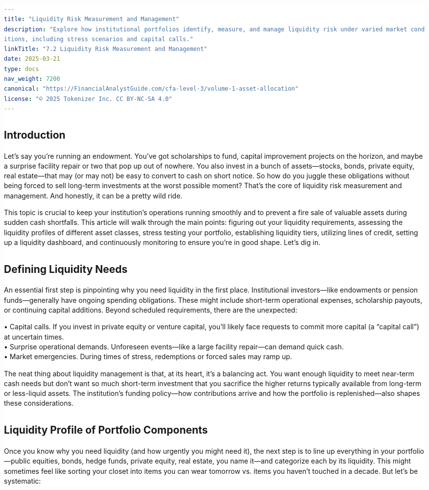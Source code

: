 ```yaml
---
title: "Liquidity Risk Measurement and Management"
description: "Explore how institutional portfolios identify, measure, and manage liquidity risk under varied market conditions, including stress scenarios and capital calls."
linkTitle: "7.2 Liquidity Risk Measurement and Management"
date: 2025-03-21
type: docs
nav_weight: 7200
canonical: "https://FinancialAnalystGuide.com/cfa-level-3/volume-1-asset-allocation"
license: "© 2025 Tokenizer Inc. CC BY-NC-SA 4.0"
---
```


## Introduction

Let’s say you’re running an endowment. You’ve got scholarships to fund, capital improvement projects on the horizon, and maybe a surprise facility repair or two that pop up out of nowhere. You also invest in a bunch of assets—stocks, bonds, private equity, real estate—that may (or may not) be easy to convert to cash on short notice. So how do you juggle these obligations without being forced to sell long-term investments at the worst possible moment? That’s the core of liquidity risk measurement and management. And honestly, it can be a pretty wild ride.

This topic is crucial to keep your institution’s operations running smoothly and to prevent a fire sale of valuable assets during sudden cash shortfalls. This article will walk through the main points: figuring out your liquidity requirements, assessing the liquidity profiles of different asset classes, stress testing your portfolio, establishing liquidity tiers, utilizing lines of credit, setting up a liquidity dashboard, and continuously monitoring to ensure you’re in good shape. Let’s dig in.

## Defining Liquidity Needs

An essential first step is pinpointing why you need liquidity in the first place. Institutional investors—like endowments or pension funds—generally have ongoing spending obligations. These might include short-term operational expenses, scholarship payouts, or continuing capital additions. Beyond scheduled requirements, there are the unexpected:

• Capital calls. If you invest in private equity or venture capital, you’ll likely face requests to commit more capital (a “capital call”) at uncertain times.  
• Surprise operational demands. Unforeseen events—like a large facility repair—can demand quick cash.  
• Market emergencies. During times of stress, redemptions or forced sales may ramp up.  

The neat thing about liquidity management is that, at its heart, it’s a balancing act. You want enough liquidity to meet near-term cash needs but don’t want so much short-term investment that you sacrifice the higher returns typically available from long-term or less-liquid assets. The institution’s funding policy—how contributions arrive and how the portfolio is replenished—also shapes these considerations.

## Liquidity Profile of Portfolio Components

Once you know why you need liquidity (and how urgently you might need it), the next step is to line up everything in your portfolio—public equities, bonds, hedge funds, private equity, real estate, you name it—and categorize each by its liquidity. This might sometimes feel like sorting your closet into items you can wear tomorrow vs. items you haven’t touched in a decade. But let’s be systematic:

